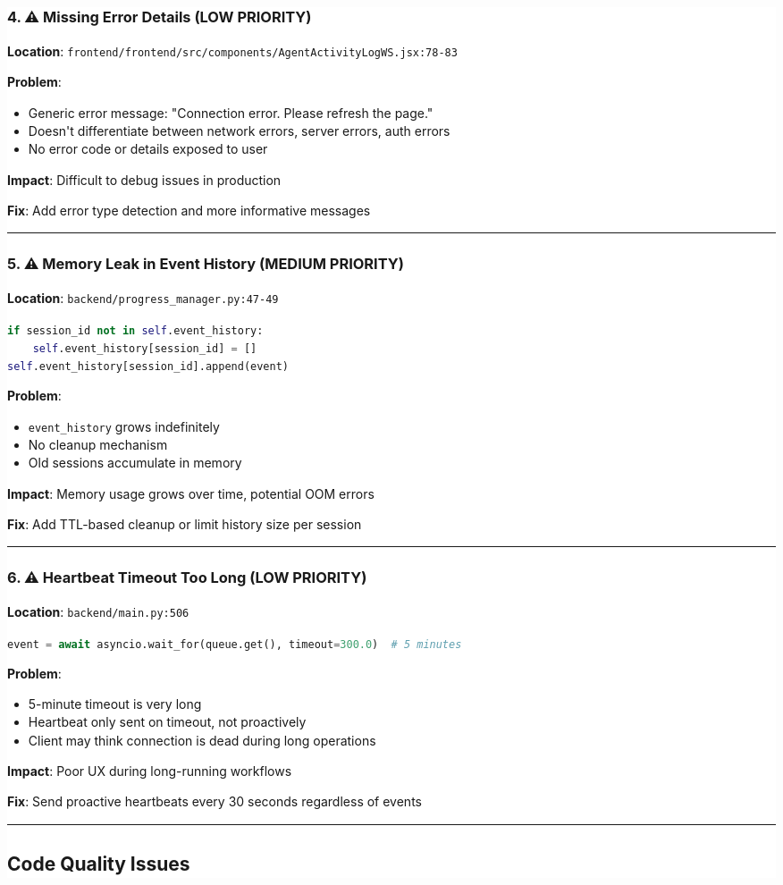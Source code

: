 
### 4. ⚠️ **Missing Error Details** (LOW PRIORITY)

**Location**: `frontend/frontend/src/components/AgentActivityLogWS.jsx:78-83`

**Problem**:
- Generic error message: "Connection error. Please refresh the page."
- Doesn't differentiate between network errors, server errors, auth errors
- No error code or details exposed to user

**Impact**: Difficult to debug issues in production

**Fix**: Add error type detection and more informative messages

---

### 5. ⚠️ **Memory Leak in Event History** (MEDIUM PRIORITY)

**Location**: `backend/progress_manager.py:47-49`

```python
if session_id not in self.event_history:
    self.event_history[session_id] = []
self.event_history[session_id].append(event)
```

**Problem**:
- `event_history` grows indefinitely
- No cleanup mechanism
- Old sessions accumulate in memory

**Impact**: Memory usage grows over time, potential OOM errors

**Fix**: Add TTL-based cleanup or limit history size per session

---

### 6. ⚠️ **Heartbeat Timeout Too Long** (LOW PRIORITY)

**Location**: `backend/main.py:506`

```python
event = await asyncio.wait_for(queue.get(), timeout=300.0)  # 5 minutes
```

**Problem**:
- 5-minute timeout is very long
- Heartbeat only sent on timeout, not proactively
- Client may think connection is dead during long operations

**Impact**: Poor UX during long-running workflows

**Fix**: Send proactive heartbeats every 30 seconds regardless of events

---

## Code Quality Issues
